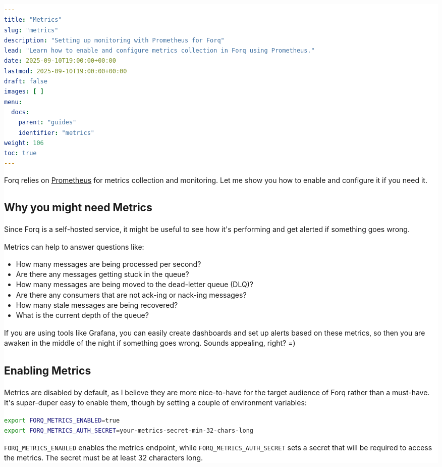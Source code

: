 ```yaml
---
title: "Metrics"
slug: "metrics"
description: "Setting up monitoring with Prometheus for Forq"
lead: "Learn how to enable and configure metrics collection in Forq using Prometheus."
date: 2025-09-10T19:00:00+00:00
lastmod: 2025-09-10T19:00:00+00:00
draft: false
images: [ ]
menu:
  docs:
    parent: "guides"
    identifier: "metrics"
weight: 106
toc: true
---
```


Forq relies on [Prometheus](https://prometheus.io/) for metrics collection and monitoring.
Let me show you how to enable and configure it if you need it.

## Why you might need Metrics

Since Forq is a self-hosted service, it might be useful to see how it's performing and get alerted if something goes wrong.

Metrics can help to answer questions like:
- How many messages are being processed per second?
- Are there any messages getting stuck in the queue?
- How many messages are being moved to the dead-letter queue (DLQ)?
- Are there any consumers that are not ack-ing or nack-ing messages?
- How many stale messages are being recovered?
- What is the current depth of the queue?

If you are using tools like Grafana, you can easily create dashboards and set up alerts based on these metrics, 
so then you are awaken in the middle of the night if something goes wrong. Sounds appealing, right? =)

## Enabling Metrics

Metrics are disabled by default, as I believe they are more nice-to-have for the target audience of Forq rather than a
must-have.
It's super-duper easy to enable them, though by setting a couple of environment variables:

```bash
export FORQ_METRICS_ENABLED=true
export FORQ_METRICS_AUTH_SECRET=your-metrics-secret-min-32-chars-long
```

`FORQ_METRICS_ENABLED` enables the metrics endpoint, while `FORQ_METRICS_AUTH_SECRET` sets a secret that will be
required to access the metrics.
The secret must be at least 32 characters long.

